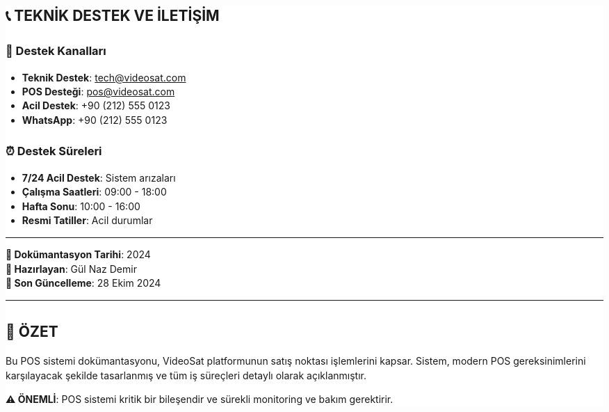 
## 📞 TEKNİK DESTEK VE İLETİŞİM

### 🎯 Destek Kanalları
- **Teknik Destek**: tech@videosat.com
- **POS Desteği**: pos@videosat.com
- **Acil Destek**: +90 (212) 555 0123
- **WhatsApp**: +90 (212) 555 0123

### ⏰ Destek Süreleri
- **7/24 Acil Destek**: Sistem arızaları
- **Çalışma Saatleri**: 09:00 - 18:00
- **Hafta Sonu**: 10:00 - 16:00
- **Resmi Tatiller**: Acil durumlar

---

**📅 Dokümantasyon Tarihi**: 2024  
**👤 Hazırlayan**: Gül Naz Demir  
**🔄 Son Güncelleme**: 28 Ekim 2024

---

## 🎯 ÖZET

Bu POS sistemi dokümantasyonu, VideoSat platformunun satış noktası işlemlerini kapsar. Sistem, modern POS gereksinimlerini karşılayacak şekilde tasarlanmış ve tüm iş süreçleri detaylı olarak açıklanmıştır.

**⚠️ ÖNEMLİ**: POS sistemi kritik bir bileşendir ve sürekli monitoring ve bakım gerektirir.